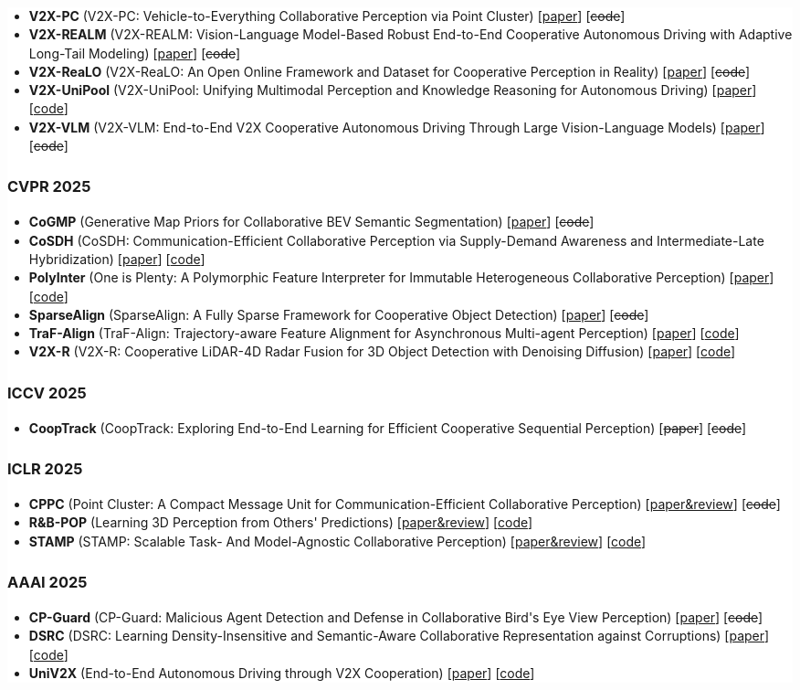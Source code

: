 - **V2X-PC** (V2X-PC: Vehicle-to-Everything Collaborative Perception via Point Cluster) [[paper](https://arxiv.org/abs/2403.16635)] [~~code~~]
- **V2X-REALM** (V2X-REALM: Vision-Language Model-Based Robust End-to-End Cooperative Autonomous Driving with Adaptive Long-Tail Modeling) [[paper](https://arxiv.org/abs/2506.21041)] [~~code~~]
- **V2X-ReaLO** (V2X-ReaLO: An Open Online Framework and Dataset for Cooperative Perception in Reality) [[paper](https://arxiv.org/abs/2503.10034)] [~~code~~]
- **V2X-UniPool** (V2X-UniPool: Unifying Multimodal Perception and Knowledge Reasoning for Autonomous Driving) [[paper](https://arxiv.org/abs/2506.02580)] [[code](https://github.com/snowwhite1016/V2X-UniPool)]
- **V2X-VLM** (V2X-VLM: End-to-End V2X Cooperative Autonomous Driving Through Large Vision-Language Models) [[paper](https://arxiv.org/abs/2408.09251)] [~~code~~]

### CVPR 2025

- **CoGMP** (Generative Map Priors for Collaborative BEV Semantic Segmentation) [[paper](https://openaccess.thecvf.com/content/CVPR2025/html/Fu_Generative_Map_Priors_for_Collaborative_BEV_Semantic_Segmentation_CVPR_2025_paper.html)] [~~code~~]
- **CoSDH** (CoSDH: Communication-Efficient Collaborative Perception via Supply-Demand Awareness and Intermediate-Late Hybridization) [[paper](https://arxiv.org/abs/2503.03430)] [[code](https://github.com/Xu2729/CoSDH)]
- **PolyInter** (One is Plenty: A Polymorphic Feature Interpreter for Immutable Heterogeneous Collaborative Perception) [[paper](https://arxiv.org/abs/2411.16799)] [[code](https://github.com/yuchen-xia/PolyInter)]
- **SparseAlign** (SparseAlign: A Fully Sparse Framework for Cooperative Object Detection) [[paper](https://arxiv.org/abs/2503.12982)] [~~code~~]
- **TraF-Align** (TraF-Align: Trajectory-aware Feature Alignment for Asynchronous Multi-agent Perception) [[paper](https://arxiv.org/abs/2503.19391)] [[code](https://github.com/zhyingS/TraF-Align)]
- **V2X-R** (V2X-R: Cooperative LiDAR-4D Radar Fusion for 3D Object Detection with Denoising Diffusion) [[paper](https://arxiv.org/abs/2411.08402)] [[code](https://github.com/ylwhxht/V2X-R)]

### ICCV 2025

- **CoopTrack** (CoopTrack: Exploring End-to-End Learning for Efficient Cooperative Sequential Perception) [~~paper~~] [~~code~~]

### ICLR 2025

- **CPPC** (Point Cluster: A Compact Message Unit for Communication-Efficient Collaborative Perception) [[paper&review](https://openreview.net/forum?id=54XlM8Clkg)] [~~code~~]
- **R&B-POP** (Learning 3D Perception from Others' Predictions) [[paper&review](https://openreview.net/forum?id=Ylk98vWQuQ)] [[code](https://github.com/jinsuyoo/rnb-pop)]
- **STAMP** (STAMP: Scalable Task- And Model-Agnostic Collaborative Perception) [[paper&review](https://openreview.net/forum?id=8NdNniulYE)] [[code](https://github.com/taco-group/STAMP)]
  
### AAAI 2025

- **CP-Guard** (CP-Guard: Malicious Agent Detection and Defense in Collaborative Bird's Eye View Perception) [[paper](https://arxiv.org/abs/2412.12000)] [~~code~~]
- **DSRC** (DSRC: Learning Density-Insensitive and Semantic-Aware Collaborative Representation against Corruptions) [[paper](https://arxiv.org/abs/2412.10739)] [[code](https://github.com/Terry9a/DSRC)]
- **UniV2X** (End-to-End Autonomous Driving through V2X Cooperation) [[paper](https://arxiv.org/abs/2404.00717)] [[code](https://github.com/AIR-THU/UniV2X)]
